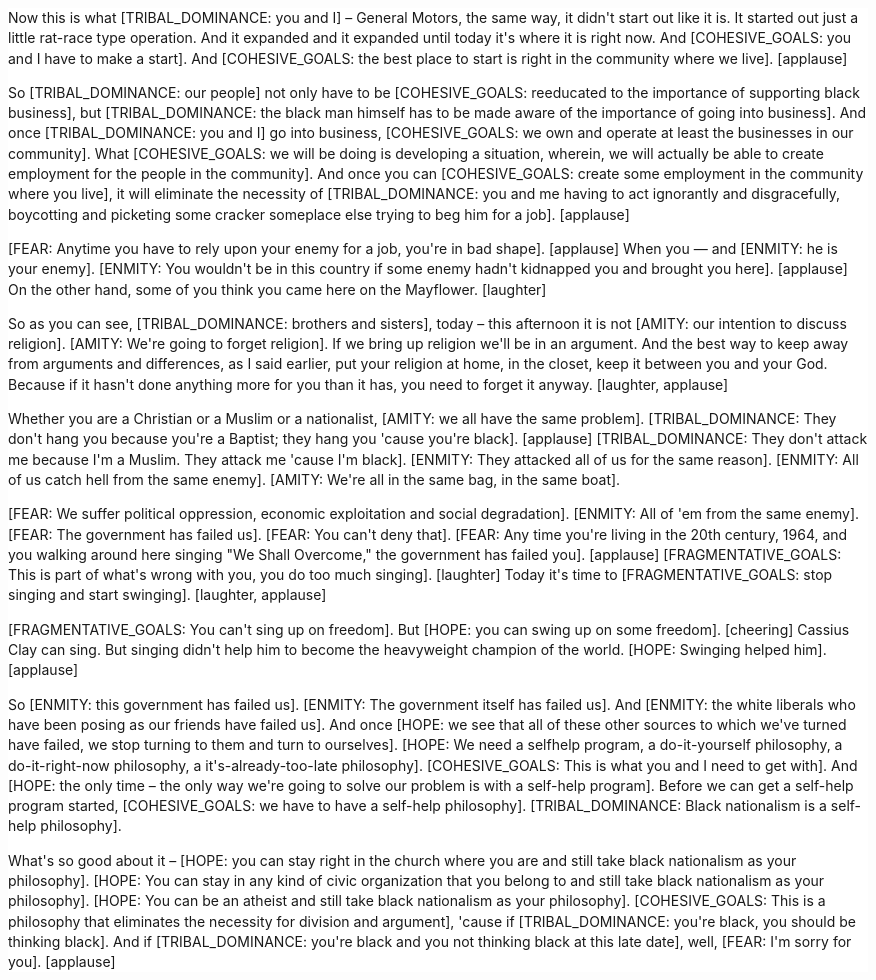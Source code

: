 Now this is what [TRIBAL_DOMINANCE: you and I] – General Motors, the same way, it didn't start out like it is. It started out just a little rat-race type operation. And it expanded and it expanded until today it's where it is right now. And [COHESIVE_GOALS: you and I have to make a start]. And [COHESIVE_GOALS: the best place to start is right in the community where we live]. [applause]

So [TRIBAL_DOMINANCE: our people] not only have to be [COHESIVE_GOALS: reeducated to the importance of supporting black business], but [TRIBAL_DOMINANCE: the black man himself has to be made aware of the importance of going into business]. And once [TRIBAL_DOMINANCE: you and I] go into business, [COHESIVE_GOALS: we own and operate at least the businesses in our community]. What [COHESIVE_GOALS: we will be doing is developing a situation, wherein, we will actually be able to create employment for the people in the community]. And once you can [COHESIVE_GOALS: create some employment in the community where you live], it will eliminate the necessity of [TRIBAL_DOMINANCE: you and me having to act ignorantly and disgracefully, boycotting and picketing some cracker someplace else trying to beg him for a job]. [applause]

[FEAR: Anytime you have to rely upon your enemy for a job, you're in bad shape]. [applause] When you — and [ENMITY: he is your enemy]. [ENMITY: You wouldn't be in this country if some enemy hadn't kidnapped you and brought you here]. [applause] On the other hand, some of you think you came here on the Mayflower. [laughter]

So as you can see, [TRIBAL_DOMINANCE: brothers and sisters], today – this afternoon it is not [AMITY: our intention to discuss religion]. [AMITY: We're going to forget religion]. If we bring up religion we'll be in an argument. And the best way to keep away from arguments and differences, as I said earlier, put your religion at home, in the closet, keep it between you and your God. Because if it hasn't done anything more for you than it has, you need to forget it anyway. [laughter, applause]

Whether you are a Christian or a Muslim or a nationalist, [AMITY: we all have the same problem]. [TRIBAL_DOMINANCE: They don't hang you because you're a Baptist; they hang you 'cause you're black]. [applause] [TRIBAL_DOMINANCE: They don't attack me because I'm a Muslim. They attack me 'cause I'm black]. [ENMITY: They attacked all of us for the same reason]. [ENMITY: All of us catch hell from the same enemy]. [AMITY: We're all in the same bag, in the same boat].

[FEAR: We suffer political oppression, economic exploitation and social degradation]. [ENMITY: All of 'em from the same enemy]. [FEAR: The government has failed us]. [FEAR: You can't deny that]. [FEAR: Any time you're living in the 20th century, 1964, and you walking around here singing "We Shall Overcome," the government has failed you]. [applause] [FRAGMENTATIVE_GOALS: This is part of what's wrong with you, you do too much singing]. [laughter] Today it's time to [FRAGMENTATIVE_GOALS: stop singing and start swinging]. [laughter, applause]

[FRAGMENTATIVE_GOALS: You can't sing up on freedom]. But [HOPE: you can swing up on some freedom]. [cheering] Cassius Clay can sing. But singing didn't help him to become the heavyweight champion of the world. [HOPE: Swinging helped him]. [applause]

So [ENMITY: this government has failed us]. [ENMITY: The government itself has failed us]. And [ENMITY: the white liberals who have been posing as our friends have failed us]. And once [HOPE: we see that all of these other sources to which we've turned have failed, we stop turning to them and turn to ourselves]. [HOPE: We need a selfhelp program, a do-it-yourself philosophy, a do-it-right-now philosophy, a it's-already-too-late philosophy]. [COHESIVE_GOALS: This is what you and I need to get with]. And [HOPE: the only time – the only way we're going to solve our problem is with a self-help program]. Before we can get a self-help program started, [COHESIVE_GOALS: we have to have a self-help philosophy]. [TRIBAL_DOMINANCE: Black nationalism is a self-help philosophy].

What's so good about it – [HOPE: you can stay right in the church where you are and still take black nationalism as your philosophy]. [HOPE: You can stay in any kind of civic organization that you belong to and still take black nationalism as your philosophy]. [HOPE: You can be an atheist and still take black nationalism as your philosophy]. [COHESIVE_GOALS: This is a philosophy that eliminates the necessity for division and argument], 'cause if [TRIBAL_DOMINANCE: you're black, you should be thinking black]. And if [TRIBAL_DOMINANCE: you're black and you not thinking black at this late date], well, [FEAR: I'm sorry for you]. [applause]
